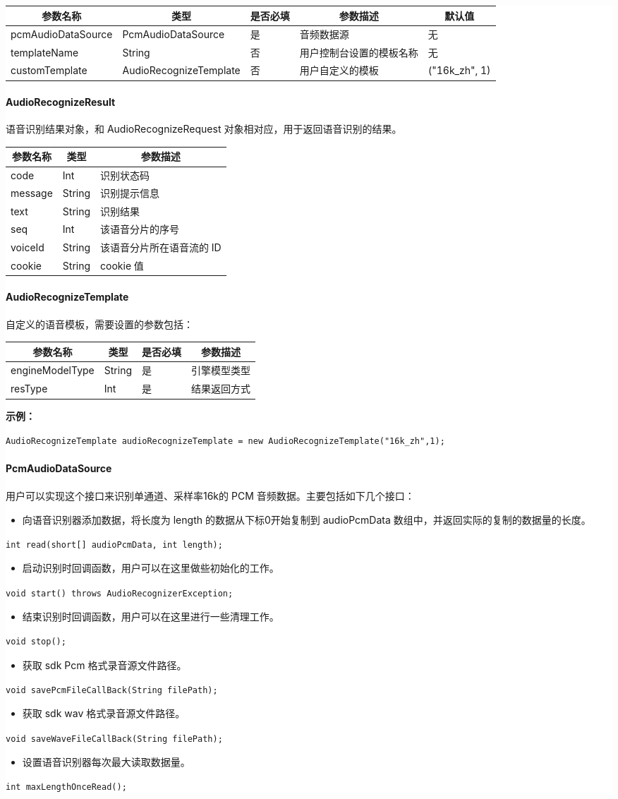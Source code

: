 | 参数名称           | 类型                   | 是否必填 | 参数描述                 | 默认值        |
| ------------------ | ---------------------- | -------- | ------------------------ | ------------- |
| pcmAudioDataSource | PcmAudioDataSource     | 是       | 音频数据源               | 无            |
| templateName       | String                 | 否       | 用户控制台设置的模板名称 | 无            |
| customTemplate     | AudioRecognizeTemplate | 否       | 用户自定义的模板         | ("16k_zh", 1) |

#### **AudioRecognizeResult**
语音识别结果对象，和 AudioRecognizeRequest 对象相对应，用于返回语音识别的结果。

| 参数名称 | 类型   | 参数描述                  |
| -------- | ------ | ------------------------- |
| code     | Int    | 识别状态码                |
| message  | String | 识别提示信息              |
| text     | String | 识别结果                  |
| seq      | Int    | 该语音分片的序号          |
| voiceId  | String | 该语音分片所在语音流的 ID |
| cookie   | String | cookie 值                 |

#### **AudioRecognizeTemplate**
自定义的语音模板，需要设置的参数包括：

| 参数名称        | 类型   | 是否必填 | 参数描述     |
| --------------- | ------ | -------- | ------------ |
| engineModelType | String | 是       | 引擎模型类型 |
| resType         | Int    | 是       | 结果返回方式 |

**示例：**
```
AudioRecognizeTemplate audioRecognizeTemplate = new AudioRecognizeTemplate("16k_zh",1);
```

#### **PcmAudioDataSource**
用户可以实现这个接口来识别单通道、采样率16k的 PCM 音频数据。主要包括如下几个接口：
- 向语音识别器添加数据，将长度为 length 的数据从下标0开始复制到 audioPcmData 数组中，并返回实际的复制的数据量的长度。
```
int read(short[] audioPcmData, int length);
```
- 启动识别时回调函数，用户可以在这里做些初始化的工作。
```
void start() throws AudioRecognizerException;
```
- 结束识别时回调函数，用户可以在这里进行一些清理工作。
```
void stop();
```
- 获取 sdk Pcm 格式录音源文件路径。
```
void savePcmFileCallBack(String filePath);
```
- 获取 sdk wav 格式录音源文件路径。
```
void saveWaveFileCallBack(String filePath);
```
- 设置语音识别器每次最大读取数据量。
```
int maxLengthOnceRead();
```
